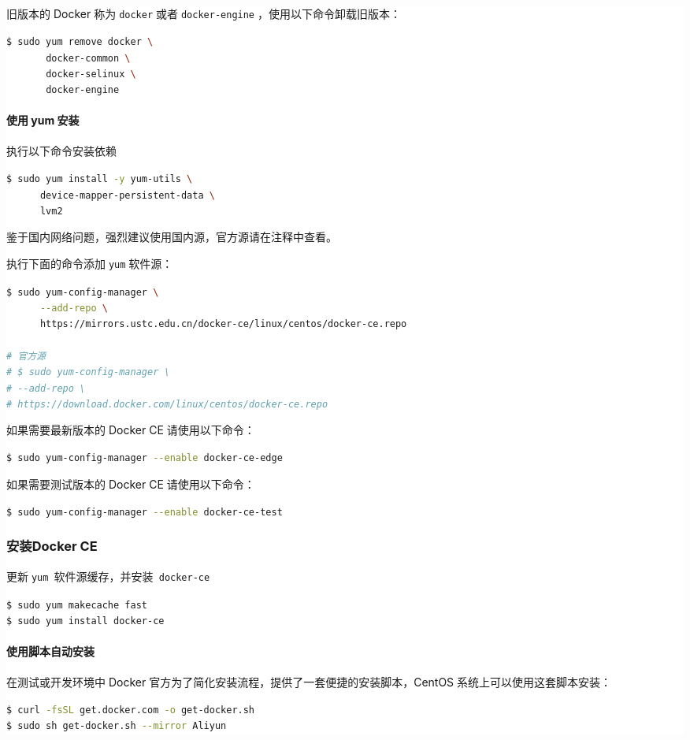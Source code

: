 旧版本的 Docker 称为 `docker` 或者 `docker-engine` ，使用以下命令卸载旧版本： 

```bash
$ sudo yum remove docker \
	   docker-common \
	   docker-selinux \
	   docker-engine
```

####  使用 yum 安装 

执行以下命令安装依赖

```bash
$ sudo yum install -y yum-utils \
	  device-mapper-persistent-data \
	  lvm2
```

鉴于国内网络问题，强烈建议使用国内源，官方源请在注释中查看。 

执行下面的命令添加 `yum` 软件源： 

```bash
$ sudo yum-config-manager \
	  --add-repo \
	  https://mirrors.ustc.edu.cn/docker-ce/linux/centos/docker-ce.repo

# 官方源
# $ sudo yum-config-manager \
# --add-repo \
# https://download.docker.com/linux/centos/docker-ce.repo
```

如果需要最新版本的 Docker CE 请使用以下命令： 

```bash
$ sudo yum-config-manager --enable docker-ce-edge
```

如果需要测试版本的 Docker CE 请使用以下命令： 

```bash
$ sudo yum-config-manager --enable docker-ce-test
```

### 安装Docker CE

更新 `yum `软件源缓存，并安装` docker-ce` 

```bash
$ sudo yum makecache fast
$ sudo yum install docker-ce
```

#### 使用脚本自动安装 

在测试或开发环境中 Docker 官方为了简化安装流程，提供了一套便捷的安装脚本，CentOS 系统上可以使用这套脚本安装： 

```bash
$ curl -fsSL get.docker.com -o get-docker.sh
$ sudo sh get-docker.sh --mirror Aliyun
```
